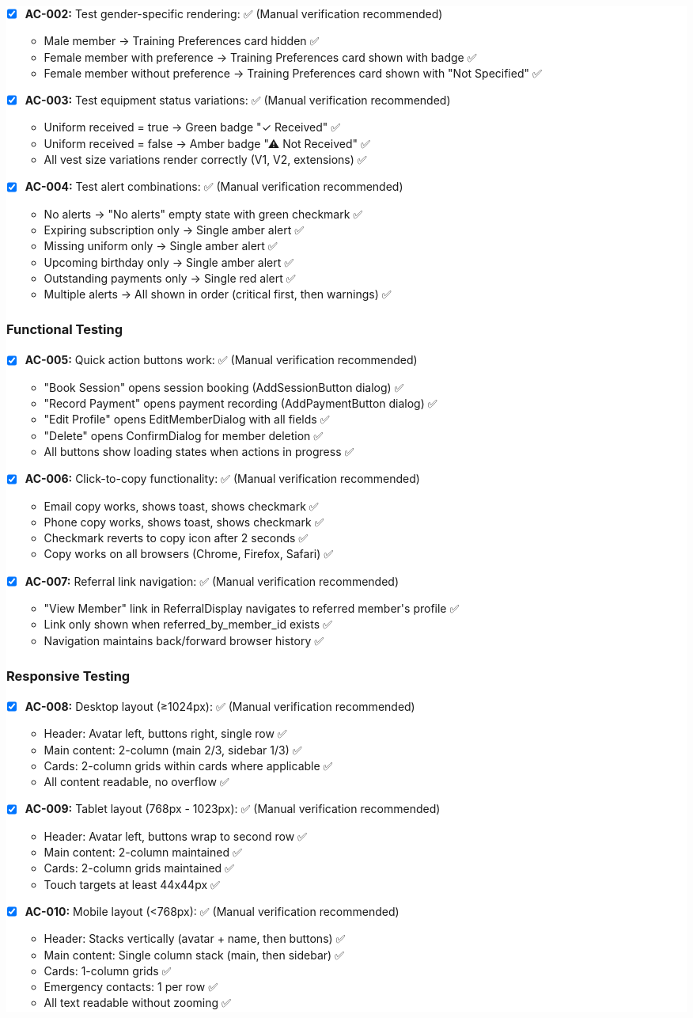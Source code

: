 - [x] **AC-002:** Test gender-specific rendering: ✅ (Manual verification recommended)
  - Male member → Training Preferences card hidden ✅
  - Female member with preference → Training Preferences card shown with badge ✅
  - Female member without preference → Training Preferences card shown with "Not Specified" ✅

- [x] **AC-003:** Test equipment status variations: ✅ (Manual verification recommended)
  - Uniform received = true → Green badge "✓ Received" ✅
  - Uniform received = false → Amber badge "⚠ Not Received" ✅
  - All vest size variations render correctly (V1, V2, extensions) ✅

- [x] **AC-004:** Test alert combinations: ✅ (Manual verification recommended)
  - No alerts → "No alerts" empty state with green checkmark ✅
  - Expiring subscription only → Single amber alert ✅
  - Missing uniform only → Single amber alert ✅
  - Upcoming birthday only → Single amber alert ✅
  - Outstanding payments only → Single red alert ✅
  - Multiple alerts → All shown in order (critical first, then warnings) ✅

### Functional Testing

- [x] **AC-005:** Quick action buttons work: ✅ (Manual verification recommended)
  - "Book Session" opens session booking (AddSessionButton dialog) ✅
  - "Record Payment" opens payment recording (AddPaymentButton dialog) ✅
  - "Edit Profile" opens EditMemberDialog with all fields ✅
  - "Delete" opens ConfirmDialog for member deletion ✅
  - All buttons show loading states when actions in progress ✅

- [x] **AC-006:** Click-to-copy functionality: ✅ (Manual verification recommended)
  - Email copy works, shows toast, shows checkmark ✅
  - Phone copy works, shows toast, shows checkmark ✅
  - Checkmark reverts to copy icon after 2 seconds ✅
  - Copy works on all browsers (Chrome, Firefox, Safari) ✅

- [x] **AC-007:** Referral link navigation: ✅ (Manual verification recommended)
  - "View Member" link in ReferralDisplay navigates to referred member's profile ✅
  - Link only shown when referred_by_member_id exists ✅
  - Navigation maintains back/forward browser history ✅

### Responsive Testing

- [x] **AC-008:** Desktop layout (≥1024px): ✅ (Manual verification recommended)
  - Header: Avatar left, buttons right, single row ✅
  - Main content: 2-column (main 2/3, sidebar 1/3) ✅
  - Cards: 2-column grids within cards where applicable ✅
  - All content readable, no overflow ✅

- [x] **AC-009:** Tablet layout (768px - 1023px): ✅ (Manual verification recommended)
  - Header: Avatar left, buttons wrap to second row ✅
  - Main content: 2-column maintained ✅
  - Cards: 2-column grids maintained ✅
  - Touch targets at least 44x44px ✅

- [x] **AC-010:** Mobile layout (<768px): ✅ (Manual verification recommended)
  - Header: Stacks vertically (avatar + name, then buttons) ✅
  - Main content: Single column stack (main, then sidebar) ✅
  - Cards: 1-column grids ✅
  - Emergency contacts: 1 per row ✅
  - All text readable without zooming ✅
